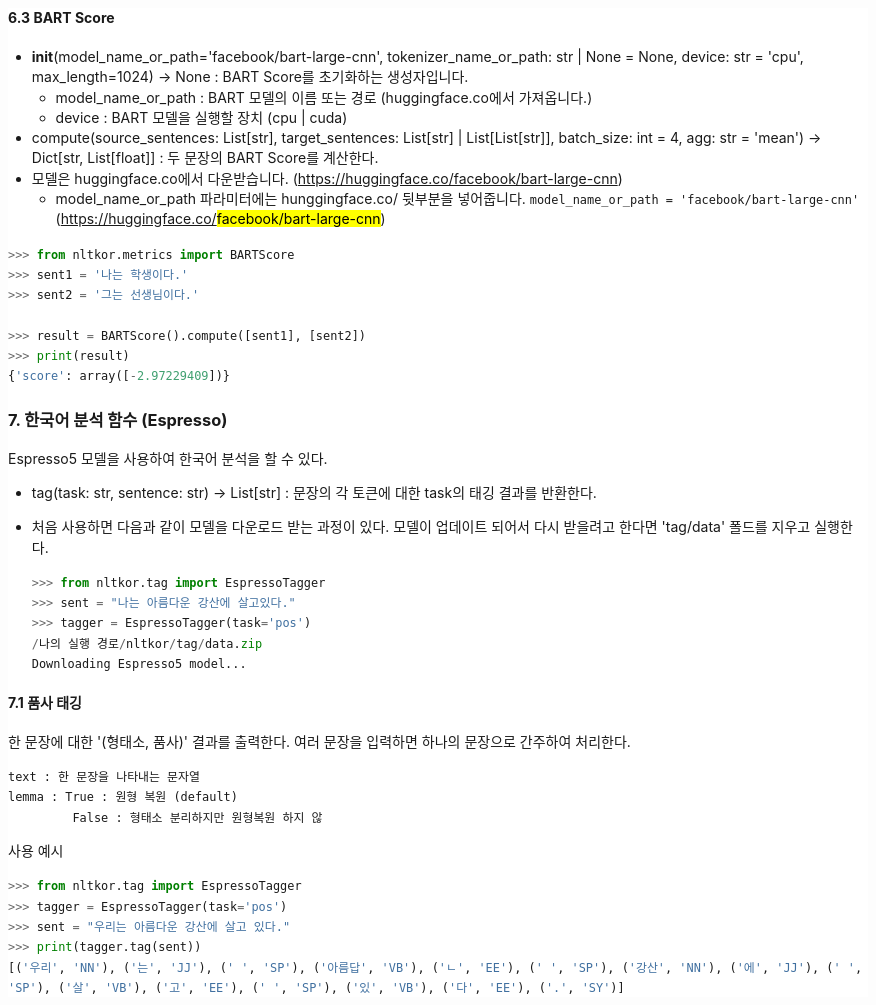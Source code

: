 #### 6.3 BART Score

- **init**(model_name_or_path='facebook/bart-large-cnn', tokenizer_name_or_path: str | None = None, device: str = 'cpu', max_length=1024) -> None : BART Score를 초기화하는 생성자입니다.
  - model_name_or_path : BART 모델의 이름 또는 경로 (huggingface.co에서 가져옵니다.)
  - device : BART 모델을 실행할 장치 (cpu | cuda)
- compute(source_sentences: List[str], target_sentences: List[str] | List[List[str]], batch_size: int = 4, agg: str = 'mean') -> Dict[str, List[float]] : 두 문장의 BART Score를 계산한다.
- 모델은 huggingface.co에서 다운받습니다. (https://huggingface.co/facebook/bart-large-cnn)
  - model_name_or_path 파라미터에는 hunggingface.co/ 뒷부분을 넣어줍니다. `model_name_or_path = 'facebook/bart-large-cnn'` (https://huggingface.co/<mark>facebook/bart-large-cnn</mark>)

```python
>>> from nltkor.metrics import BARTScore
>>> sent1 = '나는 학생이다.'
>>> sent2 = '그는 선생님이다.'

>>> result = BARTScore().compute([sent1], [sent2])
>>> print(result)
{'score': array([-2.97229409])}
```

<div style="page-break-after: always;"></div>

### 7. 한국어 분석 함수 (Espresso)

Espresso5 모델을 사용하여 한국어 분석을 할 수 있다.

- tag(task: str, sentence: str) -> List[str] : 문장의 각 토큰에 대한 task의 태깅 결과를 반환한다.
- 처음 사용하면 다음과 같이 모델을 다운로드 받는 과정이 있다. 모델이 업데이트 되어서 다시 받을려고 한다면 'tag/data' 폴드를 지우고 실행한다.

  ```python
  >>> from nltkor.tag import EspressoTagger
  >>> sent = "나는 아름다운 강산에 살고있다."
  >>> tagger = EspressoTagger(task='pos')
  /나의 실행 경로/nltkor/tag/data.zip
  Downloading Espresso5 model...
  ```

#### 7.1 품사 태깅

한 문장에 대한 '(형태소, 품사)' 결과를 출력한다. 여러 문장을 입력하면 하나의 문장으로 간주하여 처리한다.

```
text : 한 문장을 나타내는 문자열
lemma : True : 원형 복원 (default)
         False : 형태소 분리하지만 원형복원 하지 않
```

사용 예시

```python
>>> from nltkor.tag import EspressoTagger
>>> tagger = EspressoTagger(task='pos')
>>> sent = "우리는 아름다운 강산에 살고 있다."
>>> print(tagger.tag(sent))
[('우리', 'NN'), ('는', 'JJ'), (' ', 'SP'), ('아름답', 'VB'), ('ㄴ', 'EE'), (' ', 'SP'), ('강산', 'NN'), ('에', 'JJ'), (' ', 'SP'), ('살', 'VB'), ('고', 'EE'), (' ', 'SP'), ('있', 'VB'), ('다', 'EE'), ('.', 'SY')]
```
